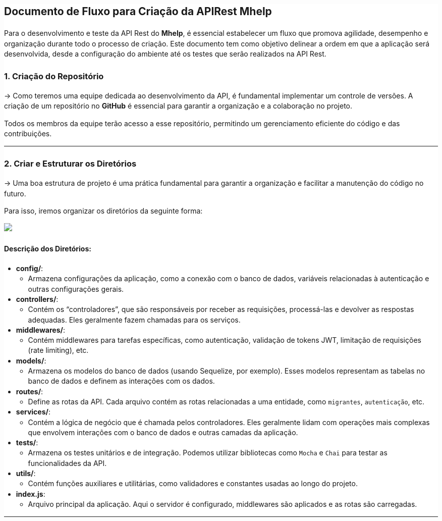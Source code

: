## Documento de Fluxo para Criação da APIRest Mhelp

Para o desenvolvimento e teste da API Rest do **Mhelp**, é essencial estabelecer um fluxo que promova agilidade, desempenho e organização durante todo o processo de criação. Este documento tem como objetivo delinear a ordem em que a aplicação será desenvolvida, desde a configuração do ambiente até os testes que serão realizados na API Rest.

### 1\. Criação do Repositório

→ Como teremos uma equipe dedicada ao desenvolvimento da API, é fundamental implementar um controle de versões. A criação de um repositório no **GitHub** é essencial para garantir a organização e a colaboração no projeto. 

Todos os membros da equipe terão acesso a esse repositório, permitindo um gerenciamento eficiente do código e das contribuições.

---

### 2\. Criar e Estruturar os Diretórios

→ Uma boa estrutura de projeto é uma prática fundamental para garantir a organização e facilitar a manutenção do código no futuro. 

Para isso, iremos organizar os diretórios da seguinte forma:

![](https://33333.cdn.cke-cs.com/kSW7V9NHUXugvhoQeFaf/images/0431b7c290c2fa65936f609649965072529f9358a2110c05.png)

#### Descrição dos Diretórios:

*   **config/**:
    *   Armazena configurações da aplicação, como a conexão com o banco de dados, variáveis relacionadas à autenticação e outras configurações gerais.
*   **controllers/**:
    *   Contém os “controladores”, que são responsáveis por receber as requisições, processá-las e devolver as respostas adequadas. Eles geralmente fazem chamadas para os serviços.
*   **middlewares/**:
    *   Contém middlewares para tarefas específicas, como autenticação, validação de tokens JWT, limitação de requisições (rate limiting), etc.
*   **models/**:
    *   Armazena os modelos do banco de dados (usando Sequelize, por exemplo). Esses modelos representam as tabelas no banco de dados e definem as interações com os dados.
*   **routes/**:
    *   Define as rotas da API. Cada arquivo contém as rotas relacionadas a uma entidade, como `migrantes`, `autenticação`, etc.
*   **services/**:
    *   Contém a lógica de negócio que é chamada pelos controladores. Eles geralmente lidam com operações mais complexas que envolvem interações com o banco de dados e outras camadas da aplicação.
*   **tests/**:
    *   Armazena os testes unitários e de integração. Podemos utilizar bibliotecas como `Mocha` e `Chai` para testar as funcionalidades da API.
*   **utils/**:
    *   Contém funções auxiliares e utilitárias, como validadores e constantes usadas ao longo do projeto.
*   **index.js**:
    *   Arquivo principal da aplicação. Aqui o servidor é configurado, middlewares são aplicados e as rotas são carregadas.

---